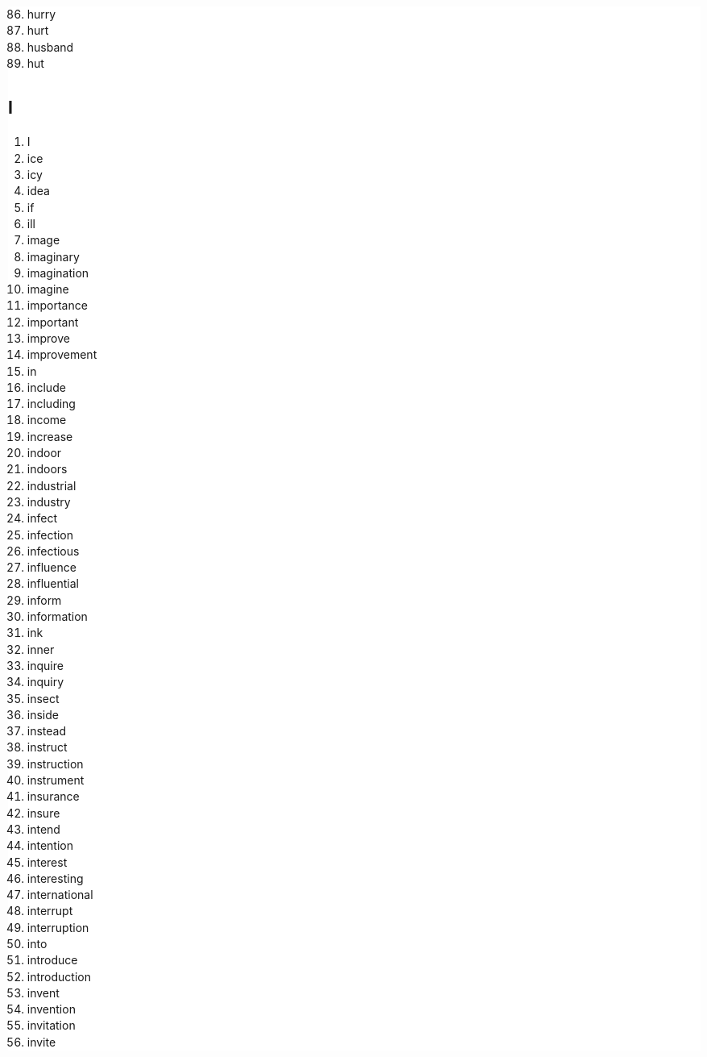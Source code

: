86. hurry
87. hurt
88. husband
89. hut

I
-

1.  I
2.  ice
3.  icy
4.  idea
5.  if
6.  ill
7.  image
8.  imaginary
9.  imagination
10. imagine
11. importance
12. important
13. improve
14. improvement
15. in
16. include
17. including
18. income
19. increase
20. indoor
21. indoors
22. industrial
23. industry
24. infect
25. infection
26. infectious
27. influence
28. influential
29. inform
30. information
31. ink
32. inner
33. inquire
34. inquiry
35. insect
36. inside
37. instead
38. instruct
39. instruction
40. instrument
41. insurance
42. insure
43. intend
44. intention
45. interest
46. interesting
47. international
48. interrupt
49. interruption
50. into
51. introduce
52. introduction
53. invent
54. invention
55. invitation
56. invite